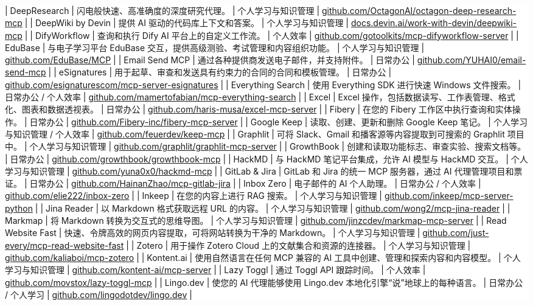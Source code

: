 | DeepResearch          | 闪电般快速、高准确度的深度研究代理。                                                | 个人学习与知识管理        | [github.com/OctagonAI/octagon-deep-research-mcp](https://github.com/OctagonAI/octagon-deep-research-mcp)                                 |
| DeepWiki by Devin     | 提供 AI 驱动的代码库上下文和答案。                                               | 个人学习与知识管理        | [docs.devin.ai/work-with-devin/deepwiki-mcp](https://docs.devin.ai/work-with-devin/deepwiki-mcp)                                         |
| DifyWorkflow          | 查询和执行 Dify AI 平台上的自定义工作流。                                         | 个人效率             | [github.com/gotoolkits/mcp-difyworkflow-server](https://github.com/gotoolkits/mcp-difyworkflow-server)                                   |
| EduBase               | 与电子学习平台 EduBase 交互，提供高级测验、考试管理和内容组织功能。                            | 个人学习与知识管理        | [github.com/EduBase/MCP](https://github.com/EduBase/MCP)                                                                                 |
| Email Send MCP        | 通过各种提供商发送电子邮件，并支持附件。                                              | 日常办公             | [github.com/YUHAI0/email-send-mcp](https://github.com/YUHAI0/email-send-mcp)                                                             |
| eSignatures           | 用于起草、审查和发送具有约束力的合同的合同和模板管理。                                       | 日常办公             | [github.com/esignaturescom/mcp-server-esignatures](https://github.com/esignaturescom/mcp-server-esignatures)                             |
| Everything Search     | 使用 Everything SDK 进行快速 Windows 文件搜索。                              | 日常办公 / 个人效率      | [github.com/mamertofabian/mcp-everything-search](https://github.com/mamertofabian/mcp-everything-search)                                 |
| Excel                 | Excel 操作，包括数据读写、工作表管理、格式化、图表和数据透视表。                               | 日常办公             | [github.com/haris-musa/excel-mcp-server](https://github.com/haris-musa/excel-mcp-server)                                                 |
| Fibery                | 在您的 Fibery 工作区中执行查询和实体操作。                                         | 日常办公             | [github.com/Fibery-inc/fibery-mcp-server](https://github.com/Fibery-inc/fibery-mcp-server)                                               |
| Google Keep           | 读取、创建、更新和删除 Google Keep 笔记。                                       | 个人学习与知识管理 / 个人效率 | [github.com/feuerdev/keep-mcp](https://github.com/feuerdev/keep-mcp)                                                                     |
| Graphlit              | 可将 Slack、Gmail 和播客源等内容提取到可搜索的 Graphlit 项目中。                       | 个人学习与知识管理        | [github.com/graphlit/graphlit-mcp-server](https://github.com/graphlit/graphlit-mcp-server)                                               |
| GrowthBook            | 创建和读取功能标志、审查实验、搜索文档等。                                             | 日常办公             | [github.com/growthbook/growthbook-mcp](https://github.com/growthbook/growthbook-mcp)                                                     |
| HackMD                | 与 HackMD 笔记平台集成，允许 AI 模型与 HackMD 交互。                              | 个人学习与知识管理        | [github.com/yuna0x0/hackmd-mcp](https://github.com/yuna0x0/hackmd-mcp)                                                                   |
| GitLab & Jira         | GitLab 和 Jira 的统一 MCP 服务器，通过 AI 代理管理项目和票证。                        | 日常办公             | [github.com/HainanZhao/mcp-gitlab-jira](https://github.com/HainanZhao/mcp-gitlab-jira)                                                   |
| Inbox Zero            | 电子邮件的 AI 个人助理。                                                    | 日常办公 / 个人效率      | [github.com/elie222/inbox-zero](https://github.com/elie222/inbox-zero)                                                                   |
| Inkeep                | 在您的内容上进行 RAG 搜索。                                                  | 个人学习与知识管理        | [github.com/inkeep/mcp-server-python](https://github.com/inkeep/mcp-server-python)                                                       |
| Jina Reader           | 以 Markdown 格式获取远程 URL 的内容。                                        | 个人学习与知识管理        | [github.com/wong2/mcp-jina-reader](https://github.com/wong2/mcp-jina-reader)                                                             |
| Markmap               | 将 Markdown 转换为交互式的思维导图。                                           | 个人学习与知识管理        | [github.com/jinzcdev/markmap-mcp-server](https://github.com/jinzcdev/markmap-mcp-server)                                                 |
| Read Website Fast     | 快速、令牌高效的网页内容提取，可将网站转换为干净的 Markdown。                               | 个人学习与知识管理        | [github.com/just-every/mcp-read-website-fast](https://github.com/just-every/mcp-read-website-fast)                                       |
| Zotero                | 用于操作 Zotero Cloud 上的文献集合和资源的连接器。                                  | 个人学习与知识管理        | [github.com/kaliaboi/mcp-zotero](https://github.com/kaliaboi/mcp-zotero)                                                                 |
| Kontent.ai            | 使用自然语言在任何 MCP 兼容的 AI 工具中创建、管理和探索内容和内容模型。                          | 个人学习与知识管理        | [github.com/kontent-ai/mcp-server](https://github.com/kontent-ai/mcp-server)                                                             |
| Lazy Toggl            | 通过 Toggl API 跟踪时间。                                                | 个人效率             | [github.com/movstox/lazy-toggl-mcp](https://github.com/movstox/lazy-toggl-mcp)                                                           |
| Lingo.dev             | 使您的 AI 代理能够使用 Lingo.dev 本地化引擎“说”地球上的每种语言。                         | 日常办公 / 个人学习      | [github.com/lingodotdev/lingo.dev](https://github.com/lingodotdev/lingo.dev)                                                             |
